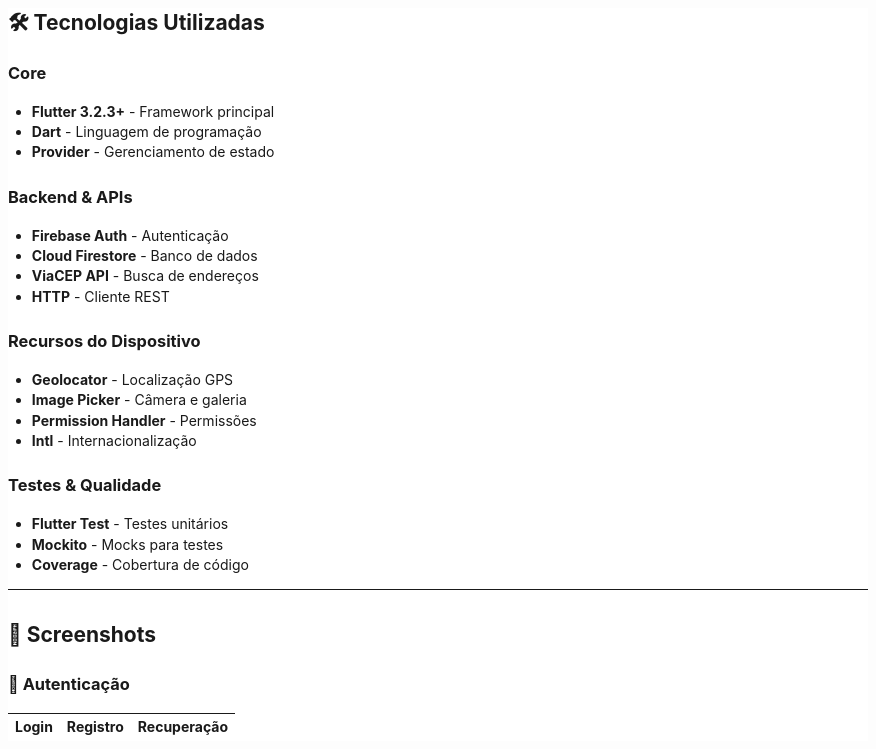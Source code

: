 
## 🛠️ **Tecnologias Utilizadas**

### **Core**
- **Flutter 3.2.3+** - Framework principal
- **Dart** - Linguagem de programação
- **Provider** - Gerenciamento de estado

### **Backend & APIs**
- **Firebase Auth** - Autenticação
- **Cloud Firestore** - Banco de dados
- **ViaCEP API** - Busca de endereços
- **HTTP** - Cliente REST

### **Recursos do Dispositivo**
- **Geolocator** - Localização GPS
- **Image Picker** - Câmera e galeria
- **Permission Handler** - Permissões
- **Intl** - Internacionalização

### **Testes & Qualidade**
- **Flutter Test** - Testes unitários
- **Mockito** - Mocks para testes
- **Coverage** - Cobertura de código

---

## 📱 **Screenshots**

### 🔐 **Autenticação**
| Login | Registro | Recuperação |
|-------|----------|-------------|